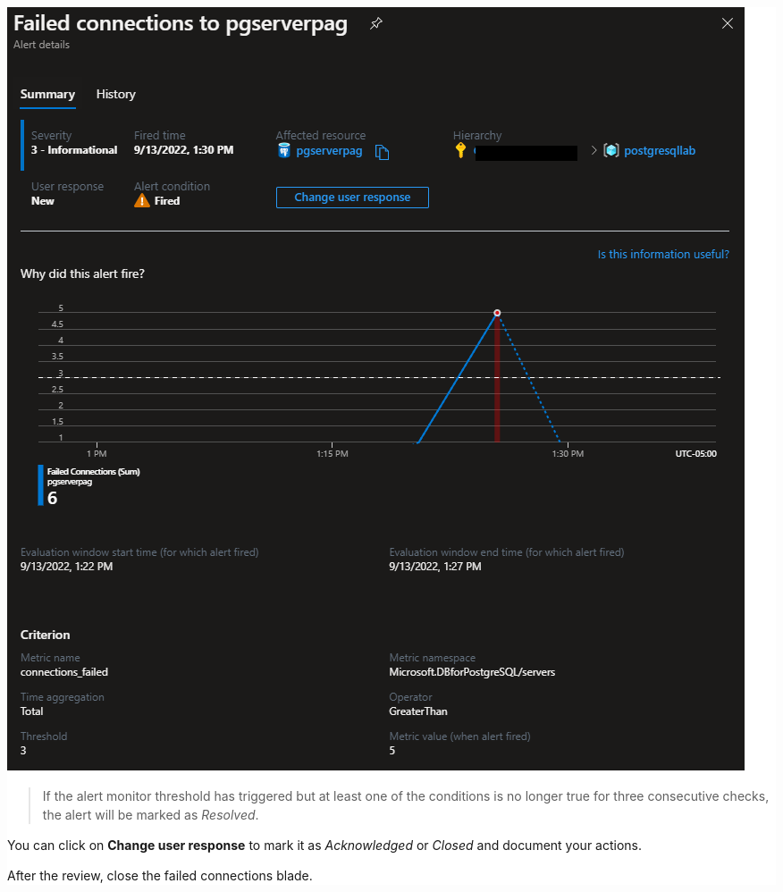    ![Image0153](Media/image0153.png)

   >If the alert monitor threshold has triggered but at least one of the conditions is no longer true for three consecutive checks, the alert will be marked as *Resolved*.

   You can click on **Change user response** to mark it as *Acknowledged* or *Closed* and document your actions.
    
   After the review, close the failed connections blade.
